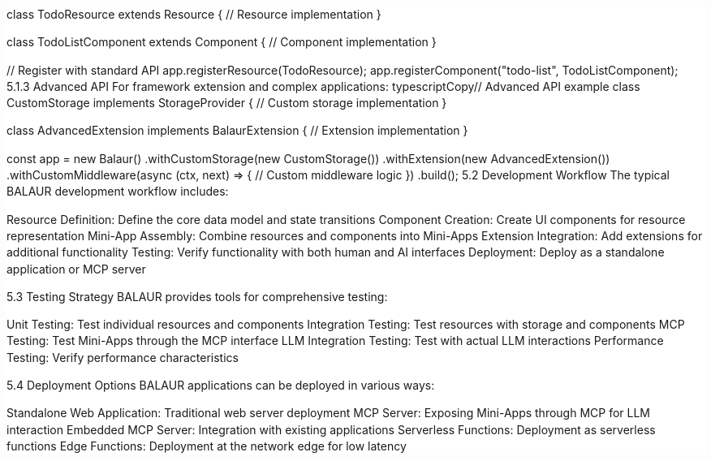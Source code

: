 class TodoResource extends Resource {
  // Resource implementation
}

class TodoListComponent extends Component {
  // Component implementation
}

// Register with standard API
app.registerResource(TodoResource);
app.registerComponent("todo-list", TodoListComponent);
5.1.3 Advanced API
For framework extension and complex applications:
typescriptCopy// Advanced API example
class CustomStorage implements StorageProvider<Resource> {
  // Custom storage implementation
}

class AdvancedExtension implements BalaurExtension {
  // Extension implementation
}

const app = new Balaur()
  .withCustomStorage(new CustomStorage())
  .withExtension(new AdvancedExtension())
  .withCustomMiddleware(async (ctx, next) => {
    // Custom middleware logic
  })
  .build();
5.2 Development Workflow
The typical BALAUR development workflow includes:

Resource Definition: Define the core data model and state transitions
Component Creation: Create UI components for resource representation
Mini-App Assembly: Combine resources and components into Mini-Apps
Extension Integration: Add extensions for additional functionality
Testing: Verify functionality with both human and AI interfaces
Deployment: Deploy as a standalone application or MCP server

5.3 Testing Strategy
BALAUR provides tools for comprehensive testing:

Unit Testing: Test individual resources and components
Integration Testing: Test resources with storage and components
MCP Testing: Test Mini-Apps through the MCP interface
LLM Integration Testing: Test with actual LLM interactions
Performance Testing: Verify performance characteristics

5.4 Deployment Options
BALAUR applications can be deployed in various ways:

Standalone Web Application: Traditional web server deployment
MCP Server: Exposing Mini-Apps through MCP for LLM interaction
Embedded MCP Server: Integration with existing applications
Serverless Functions: Deployment as serverless functions
Edge Functions: Deployment at the network edge for low latency

